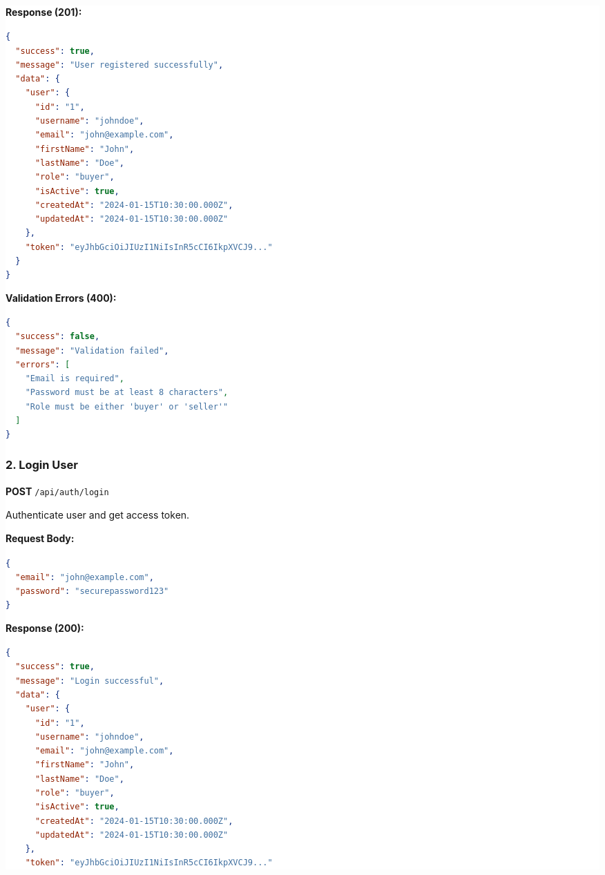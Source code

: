 **Response (201):**
```json
{
  "success": true,
  "message": "User registered successfully",
  "data": {
    "user": {
      "id": "1",
      "username": "johndoe",
      "email": "john@example.com",
      "firstName": "John",
      "lastName": "Doe",
      "role": "buyer",
      "isActive": true,
      "createdAt": "2024-01-15T10:30:00.000Z",
      "updatedAt": "2024-01-15T10:30:00.000Z"
    },
    "token": "eyJhbGciOiJIUzI1NiIsInR5cCI6IkpXVCJ9..."
  }
}
```

**Validation Errors (400):**
```json
{
  "success": false,
  "message": "Validation failed",
  "errors": [
    "Email is required",
    "Password must be at least 8 characters",
    "Role must be either 'buyer' or 'seller'"
  ]
}
```

### 2. Login User

**POST** `/api/auth/login`

Authenticate user and get access token.

**Request Body:**
```json
{
  "email": "john@example.com",
  "password": "securepassword123"
}
```

**Response (200):**
```json
{
  "success": true,
  "message": "Login successful",
  "data": {
    "user": {
      "id": "1",
      "username": "johndoe",
      "email": "john@example.com",
      "firstName": "John",
      "lastName": "Doe",
      "role": "buyer",
      "isActive": true,
      "createdAt": "2024-01-15T10:30:00.000Z",
      "updatedAt": "2024-01-15T10:30:00.000Z"
    },
    "token": "eyJhbGciOiJIUzI1NiIsInR5cCI6IkpXVCJ9..."
```
